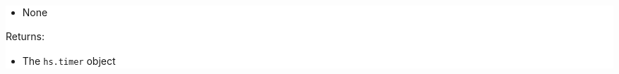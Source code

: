 <ul>
<li>None</li>
</ul>
<p>Returns:</p>
<ul>
<li>The <code>hs.timer</code> object</li>
</ul>
</td>
              </tr>
            </table>
          </section>
